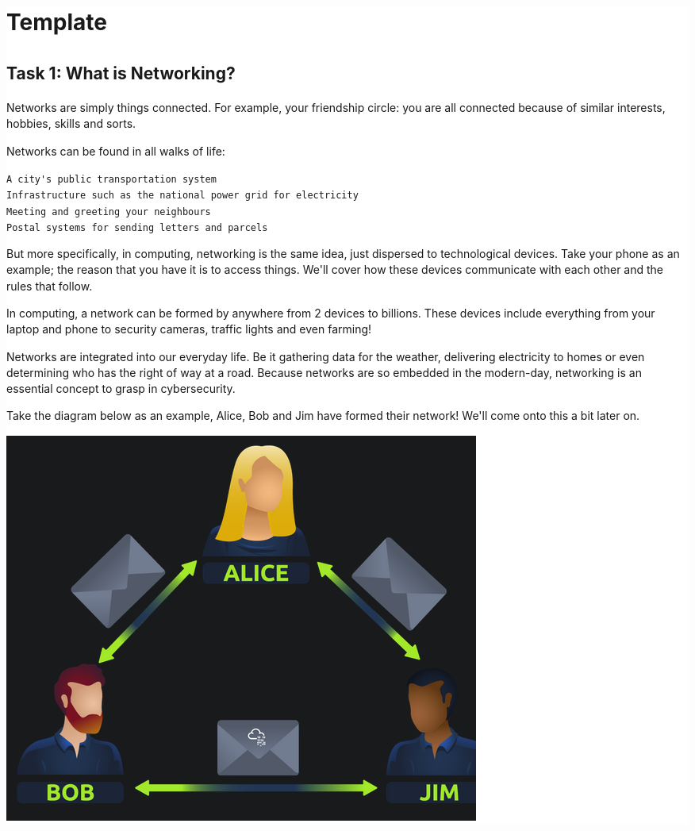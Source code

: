 # Template

## Task 1: What is Networking?

Networks are simply things connected. For example, your friendship circle: you are all connected because of similar interests, hobbies, skills and sorts.

Networks can be found in all walks of life:

    A city's public transportation system
    Infrastructure such as the national power grid for electricity
    Meeting and greeting your neighbours
    Postal systems for sending letters and parcels

But more specifically, in computing, networking is the same idea, just dispersed to technological devices. Take your phone as an example; the reason that you have it is to access things. We'll cover how these devices communicate with each other and the rules that follow.

In computing, a network can be formed by anywhere from 2 devices to billions. These devices include everything from your laptop and phone to security cameras, traffic lights and even farming!

Networks are integrated into our everyday life. Be it gathering data for the weather, delivering electricity to homes or even determining who has the right of way at a road. Because networks are so embedded in the modern-day, networking is an essential concept to grasp in cybersecurity.

Take the diagram below as an example, Alice, Bob and Jim have formed their network! We'll come onto this a bit later on.

![network-1](network-1.png)
